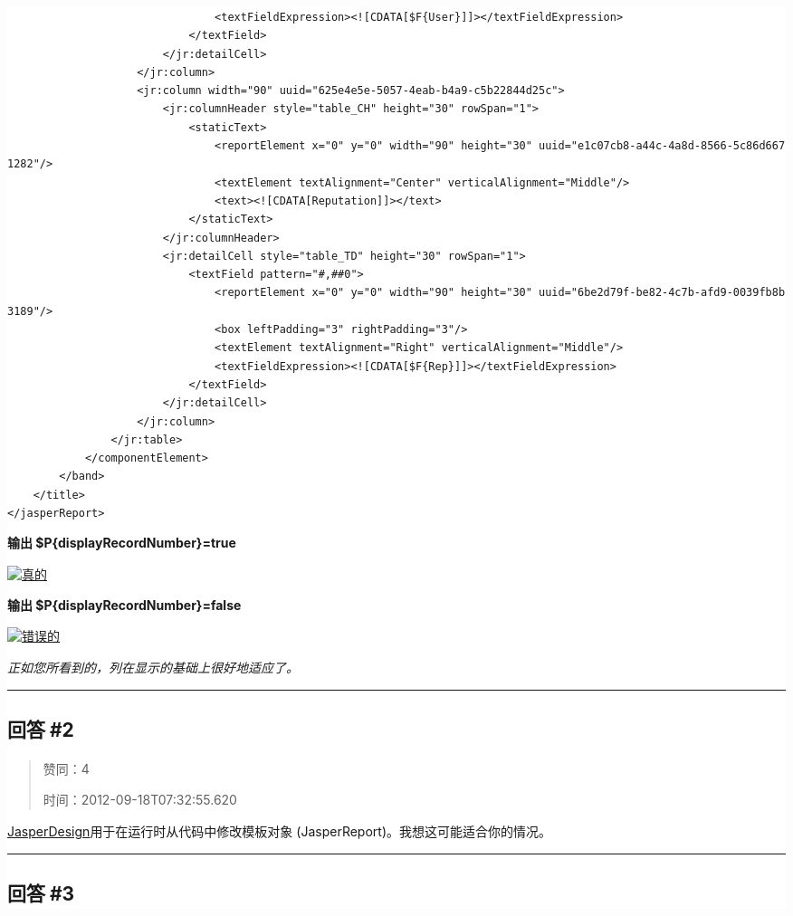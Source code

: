 ```
                                <textFieldExpression><![CDATA[$F{User}]]></textFieldExpression>
                            </textField>
                        </jr:detailCell>
                    </jr:column>
                    <jr:column width="90" uuid="625e4e5e-5057-4eab-b4a9-c5b22844d25c">
                        <jr:columnHeader style="table_CH" height="30" rowSpan="1">
                            <staticText>
                                <reportElement x="0" y="0" width="90" height="30" uuid="e1c07cb8-a44c-4a8d-8566-5c86d6671282"/>
                                <textElement textAlignment="Center" verticalAlignment="Middle"/>
                                <text><![CDATA[Reputation]]></text>
                            </staticText>
                        </jr:columnHeader>
                        <jr:detailCell style="table_TD" height="30" rowSpan="1">
                            <textField pattern="#,##0">
                                <reportElement x="0" y="0" width="90" height="30" uuid="6be2d79f-be82-4c7b-afd9-0039fb8b3189"/>
                                <box leftPadding="3" rightPadding="3"/>
                                <textElement textAlignment="Right" verticalAlignment="Middle"/>
                                <textFieldExpression><![CDATA[$F{Rep}]]></textFieldExpression>
                            </textField>
                        </jr:detailCell>
                    </jr:column>
                </jr:table>
            </componentElement>
        </band>
    </title>
</jasperReport> 
```

**输出 $P{displayRecordNumber}=true**

[![真的](https://i.stack.imgur.com/B4Lwv.png)](https://i.stack.imgur.com/B4Lwv.png)

**输出 $P{displayRecordNumber}=false**

[![错误的](https://i.stack.imgur.com/UsUo9.png)](https://i.stack.imgur.com/UsUo9.png)

*正如您所看到的，列在显示的基础上很好地适应了。*

* * *

## 回答 #2

> 赞同：4
> 
> 时间：2012-09-18T07:32:55.620

[JasperDesign](http://jasperreports.sourceforge.net/api/net/sf/jasperreports/engine/design/JasperDesign.html)用于在运行时从代码中修改模板对象 (JasperReport)。我想这可能适合你的情况。

* * *

## 回答 #3
